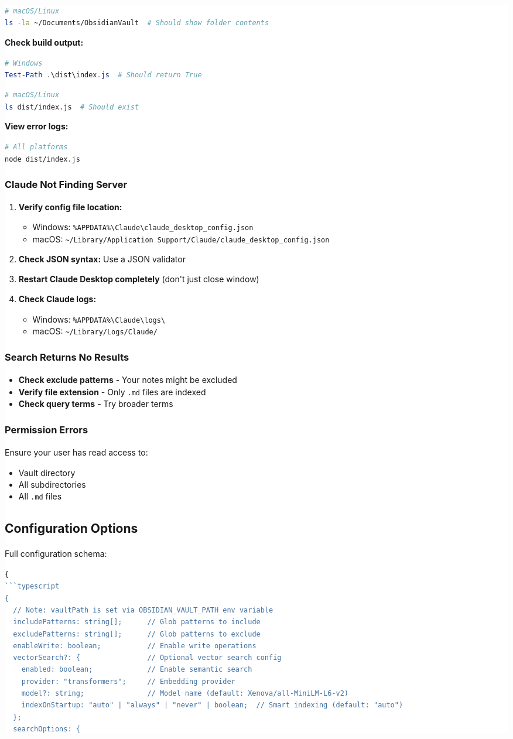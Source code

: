 ```bash
# macOS/Linux
ls -la ~/Documents/ObsidianVault  # Should show folder contents
```

**Check build output:**

```powershell
# Windows
Test-Path .\dist\index.js  # Should return True
```

```bash
# macOS/Linux
ls dist/index.js  # Should exist
```

**View error logs:**

```bash
# All platforms
node dist/index.js
```

### Claude Not Finding Server

1. **Verify config file location:**
   - Windows: `%APPDATA%\Claude\claude_desktop_config.json`
   - macOS: `~/Library/Application Support/Claude/claude_desktop_config.json`

2. **Check JSON syntax:** Use a JSON validator

3. **Restart Claude Desktop completely** (don't just close window)

4. **Check Claude logs:**
   - Windows: `%APPDATA%\Claude\logs\`
   - macOS: `~/Library/Logs/Claude/`

### Search Returns No Results

- **Check exclude patterns** - Your notes might be excluded
- **Verify file extension** - Only `.md` files are indexed
- **Check query terms** - Try broader terms

### Permission Errors

Ensure your user has read access to:
- Vault directory
- All subdirectories
- All `.md` files

## Configuration Options

Full configuration schema:

```typescript
{
```typescript
{
  // Note: vaultPath is set via OBSIDIAN_VAULT_PATH env variable
  includePatterns: string[];      // Glob patterns to include
  excludePatterns: string[];      // Glob patterns to exclude
  enableWrite: boolean;           // Enable write operations
  vectorSearch?: {                // Optional vector search config
    enabled: boolean;             // Enable semantic search
    provider: "transformers";     // Embedding provider
    model?: string;               // Model name (default: Xenova/all-MiniLM-L6-v2)
    indexOnStartup: "auto" | "always" | "never" | boolean;  // Smart indexing (default: "auto")
  };
  searchOptions: {
```